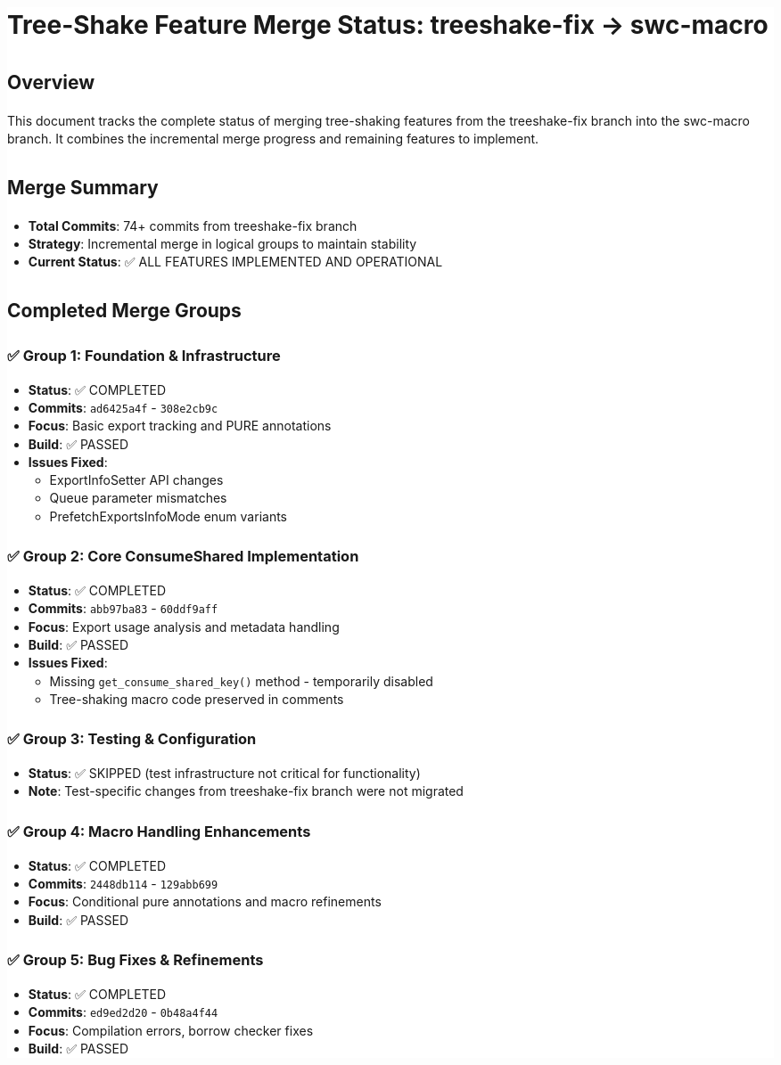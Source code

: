 # Tree-Shake Feature Merge Status: treeshake-fix → swc-macro

## Overview
This document tracks the complete status of merging tree-shaking features from the treeshake-fix branch into the swc-macro branch. It combines the incremental merge progress and remaining features to implement.

## Merge Summary
- **Total Commits**: 74+ commits from treeshake-fix branch
- **Strategy**: Incremental merge in logical groups to maintain stability
- **Current Status**: ✅ ALL FEATURES IMPLEMENTED AND OPERATIONAL

## Completed Merge Groups

### ✅ Group 1: Foundation & Infrastructure
- **Status**: ✅ COMPLETED
- **Commits**: `ad6425a4f` - `308e2cb9c`
- **Focus**: Basic export tracking and PURE annotations
- **Build**: ✅ PASSED
- **Issues Fixed**: 
  - ExportInfoSetter API changes
  - Queue parameter mismatches
  - PrefetchExportsInfoMode enum variants

### ✅ Group 2: Core ConsumeShared Implementation
- **Status**: ✅ COMPLETED
- **Commits**: `abb97ba83` - `60ddf9aff`
- **Focus**: Export usage analysis and metadata handling
- **Build**: ✅ PASSED
- **Issues Fixed**: 
  - Missing `get_consume_shared_key()` method - temporarily disabled
  - Tree-shaking macro code preserved in comments

### ✅ Group 3: Testing & Configuration
- **Status**: ✅ SKIPPED (test infrastructure not critical for functionality)
- **Note**: Test-specific changes from treeshake-fix branch were not migrated

### ✅ Group 4: Macro Handling Enhancements
- **Status**: ✅ COMPLETED
- **Commits**: `2448db114` - `129abb699`
- **Focus**: Conditional pure annotations and macro refinements
- **Build**: ✅ PASSED

### ✅ Group 5: Bug Fixes & Refinements
- **Status**: ✅ COMPLETED
- **Commits**: `ed9ed2d20` - `0b48a4f44`
- **Focus**: Compilation errors, borrow checker fixes
- **Build**: ✅ PASSED
